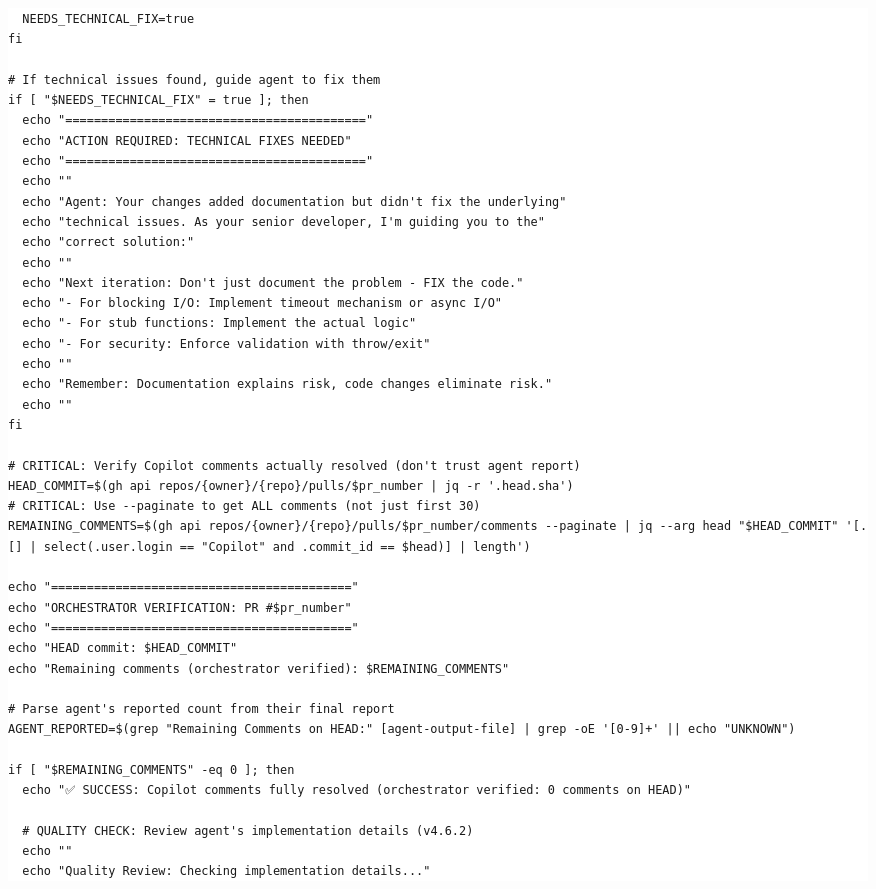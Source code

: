       NEEDS_TECHNICAL_FIX=true
    fi

    # If technical issues found, guide agent to fix them
    if [ "$NEEDS_TECHNICAL_FIX" = true ]; then
      echo "=========================================="
      echo "ACTION REQUIRED: TECHNICAL FIXES NEEDED"
      echo "=========================================="
      echo ""
      echo "Agent: Your changes added documentation but didn't fix the underlying"
      echo "technical issues. As your senior developer, I'm guiding you to the"
      echo "correct solution:"
      echo ""
      echo "Next iteration: Don't just document the problem - FIX the code."
      echo "- For blocking I/O: Implement timeout mechanism or async I/O"
      echo "- For stub functions: Implement the actual logic"
      echo "- For security: Enforce validation with throw/exit"
      echo ""
      echo "Remember: Documentation explains risk, code changes eliminate risk."
      echo ""
    fi

    # CRITICAL: Verify Copilot comments actually resolved (don't trust agent report)
    HEAD_COMMIT=$(gh api repos/{owner}/{repo}/pulls/$pr_number | jq -r '.head.sha')
    # CRITICAL: Use --paginate to get ALL comments (not just first 30)
    REMAINING_COMMENTS=$(gh api repos/{owner}/{repo}/pulls/$pr_number/comments --paginate | jq --arg head "$HEAD_COMMIT" '[.[] | select(.user.login == "Copilot" and .commit_id == $head)] | length')

    echo "=========================================="
    echo "ORCHESTRATOR VERIFICATION: PR #$pr_number"
    echo "=========================================="
    echo "HEAD commit: $HEAD_COMMIT"
    echo "Remaining comments (orchestrator verified): $REMAINING_COMMENTS"

    # Parse agent's reported count from their final report
    AGENT_REPORTED=$(grep "Remaining Comments on HEAD:" [agent-output-file] | grep -oE '[0-9]+' || echo "UNKNOWN")

    if [ "$REMAINING_COMMENTS" -eq 0 ]; then
      echo "✅ SUCCESS: Copilot comments fully resolved (orchestrator verified: 0 comments on HEAD)"

      # QUALITY CHECK: Review agent's implementation details (v4.6.2)
      echo ""
      echo "Quality Review: Checking implementation details..."
